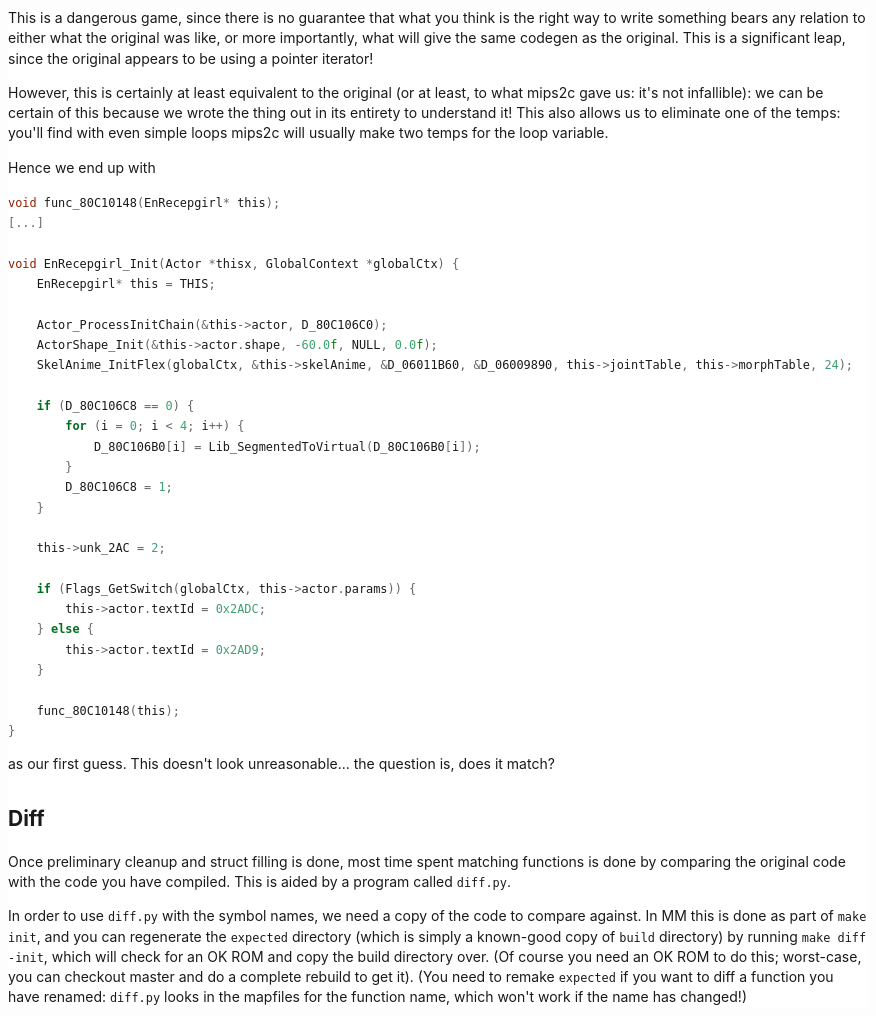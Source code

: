 This is a dangerous game, since there is no guarantee that what you think is the right way to write something bears any relation to either what the original was like, or more importantly, what will give the same codegen as the original. This is a significant leap, since the original appears to be using a pointer iterator!

However, this is certainly at least equivalent to the original (or at least, to what mips2c gave us: it's not infallible): we can be certain of this because we wrote the thing out in its entirety to understand it! This also allows us to eliminate one of the temps: you'll find with even simple loops mips2c will usually make two temps for the loop variable.

Hence we end up with

```C
void func_80C10148(EnRecepgirl* this);
[...]

void EnRecepgirl_Init(Actor *thisx, GlobalContext *globalCtx) {
    EnRecepgirl* this = THIS;

    Actor_ProcessInitChain(&this->actor, D_80C106C0);
    ActorShape_Init(&this->actor.shape, -60.0f, NULL, 0.0f);
    SkelAnime_InitFlex(globalCtx, &this->skelAnime, &D_06011B60, &D_06009890, this->jointTable, this->morphTable, 24);

    if (D_80C106C8 == 0) {
        for (i = 0; i < 4; i++) {
            D_80C106B0[i] = Lib_SegmentedToVirtual(D_80C106B0[i]);
        }
        D_80C106C8 = 1;
    }

    this->unk_2AC = 2;

    if (Flags_GetSwitch(globalCtx, this->actor.params)) {
        this->actor.textId = 0x2ADC;
    } else {
        this->actor.textId = 0x2AD9;
    }

    func_80C10148(this);
}
```
as our first guess. This doesn't look unreasonable... the question is, does it match?

## Diff

Once preliminary cleanup and struct filling is done, most time spent matching functions is done by comparing the original code with the code you have compiled. This is aided by a program called `diff.py`.

In order to use `diff.py` with the symbol names, we need a copy of the code to compare against. In MM this is done as part of `make init`, and you can regenerate the `expected` directory (which is simply a known-good copy of `build` directory) by running `make diff-init`, which will check for an OK ROM and copy the build directory over. (Of course you need an OK ROM to do this; worst-case, you can checkout master and do a complete rebuild to get it). (You need to remake `expected` if you want to diff a function you have renamed: `diff.py` looks in the mapfiles for the function name, which won't work if the name has changed!)
